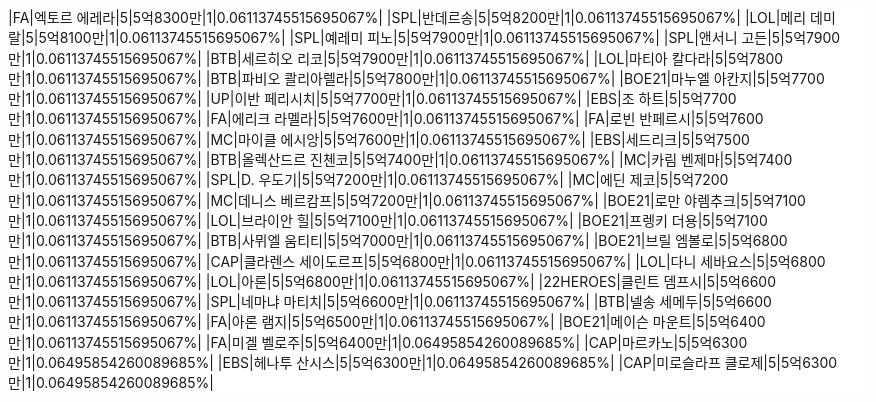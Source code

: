 |FA|엑토르 에레라|5|5억8300만|1|0.06113745515695067%|
|SPL|반데르송|5|5억8200만|1|0.06113745515695067%|
|LOL|메리 데미랄|5|5억8100만|1|0.06113745515695067%|
|SPL|예레미 피노|5|5억7900만|1|0.06113745515695067%|
|SPL|앤서니 고든|5|5억7900만|1|0.06113745515695067%|
|BTB|세르히오 리코|5|5억7900만|1|0.06113745515695067%|
|LOL|마티아 칼다라|5|5억7800만|1|0.06113745515695067%|
|BTB|파비오 콸리아렐라|5|5억7800만|1|0.06113745515695067%|
|BOE21|마누엘 아칸지|5|5억7700만|1|0.06113745515695067%|
|UP|이반 페리시치|5|5억7700만|1|0.06113745515695067%|
|EBS|조 하트|5|5억7700만|1|0.06113745515695067%|
|FA|에리크 라멜라|5|5억7600만|1|0.06113745515695067%|
|FA|로빈 반페르시|5|5억7600만|1|0.06113745515695067%|
|MC|마이클 에시앙|5|5억7600만|1|0.06113745515695067%|
|EBS|세드리크|5|5억7500만|1|0.06113745515695067%|
|BTB|올렉산드르 진첸코|5|5억7400만|1|0.06113745515695067%|
|MC|카림 벤제마|5|5억7400만|1|0.06113745515695067%|
|SPL|D. 우도기|5|5억7200만|1|0.06113745515695067%|
|MC|에딘 제코|5|5억7200만|1|0.06113745515695067%|
|MC|데니스 베르캄프|5|5억7200만|1|0.06113745515695067%|
|BOE21|로만 야렘추크|5|5억7100만|1|0.06113745515695067%|
|LOL|브라이안 힐|5|5억7100만|1|0.06113745515695067%|
|BOE21|프렝키 더용|5|5억7100만|1|0.06113745515695067%|
|BTB|사뮈엘 움티티|5|5억7000만|1|0.06113745515695067%|
|BOE21|브릴 엠볼로|5|5억6800만|1|0.06113745515695067%|
|CAP|클라렌스 세이도르프|5|5억6800만|1|0.06113745515695067%|
|LOL|다니 세바요스|5|5억6800만|1|0.06113745515695067%|
|LOL|아론|5|5억6800만|1|0.06113745515695067%|
|22HEROES|클린트 뎀프시|5|5억6600만|1|0.06113745515695067%|
|SPL|네마냐 마티치|5|5억6600만|1|0.06113745515695067%|
|BTB|넬송 세메두|5|5억6600만|1|0.06113745515695067%|
|FA|아론 램지|5|5억6500만|1|0.06113745515695067%|
|BOE21|메이슨 마운트|5|5억6400만|1|0.06113745515695067%|
|FA|미겔 벨로주|5|5억6400만|1|0.06495854260089685%|
|CAP|마르카노|5|5억6300만|1|0.06495854260089685%|
|EBS|헤나투 산시스|5|5억6300만|1|0.06495854260089685%|
|CAP|미로슬라프 클로제|5|5억6300만|1|0.06495854260089685%|
